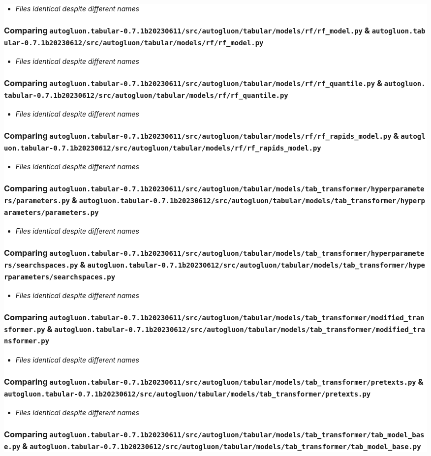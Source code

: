  * *Files identical despite different names*

### Comparing `autogluon.tabular-0.7.1b20230611/src/autogluon/tabular/models/rf/rf_model.py` & `autogluon.tabular-0.7.1b20230612/src/autogluon/tabular/models/rf/rf_model.py`

 * *Files identical despite different names*

### Comparing `autogluon.tabular-0.7.1b20230611/src/autogluon/tabular/models/rf/rf_quantile.py` & `autogluon.tabular-0.7.1b20230612/src/autogluon/tabular/models/rf/rf_quantile.py`

 * *Files identical despite different names*

### Comparing `autogluon.tabular-0.7.1b20230611/src/autogluon/tabular/models/rf/rf_rapids_model.py` & `autogluon.tabular-0.7.1b20230612/src/autogluon/tabular/models/rf/rf_rapids_model.py`

 * *Files identical despite different names*

### Comparing `autogluon.tabular-0.7.1b20230611/src/autogluon/tabular/models/tab_transformer/hyperparameters/parameters.py` & `autogluon.tabular-0.7.1b20230612/src/autogluon/tabular/models/tab_transformer/hyperparameters/parameters.py`

 * *Files identical despite different names*

### Comparing `autogluon.tabular-0.7.1b20230611/src/autogluon/tabular/models/tab_transformer/hyperparameters/searchspaces.py` & `autogluon.tabular-0.7.1b20230612/src/autogluon/tabular/models/tab_transformer/hyperparameters/searchspaces.py`

 * *Files identical despite different names*

### Comparing `autogluon.tabular-0.7.1b20230611/src/autogluon/tabular/models/tab_transformer/modified_transformer.py` & `autogluon.tabular-0.7.1b20230612/src/autogluon/tabular/models/tab_transformer/modified_transformer.py`

 * *Files identical despite different names*

### Comparing `autogluon.tabular-0.7.1b20230611/src/autogluon/tabular/models/tab_transformer/pretexts.py` & `autogluon.tabular-0.7.1b20230612/src/autogluon/tabular/models/tab_transformer/pretexts.py`

 * *Files identical despite different names*

### Comparing `autogluon.tabular-0.7.1b20230611/src/autogluon/tabular/models/tab_transformer/tab_model_base.py` & `autogluon.tabular-0.7.1b20230612/src/autogluon/tabular/models/tab_transformer/tab_model_base.py`
